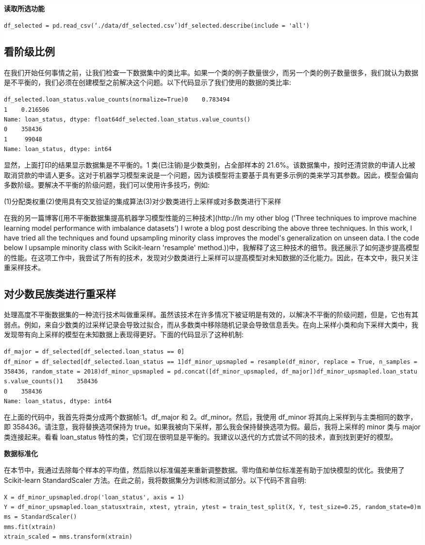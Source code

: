 **读取所选功能**

```
df_selected = pd.read_csv(‘./data/df_selected.csv’)df_selected.describe(include = 'all')
```

## 看阶级比例

在我们开始任何事情之前，让我们检查一下数据集中的类比率。如果一个类的例子数量很少，而另一个类的例子数量很多，我们就认为数据是不平衡的，我们必须在创建模型之前解决这个问题。以下代码显示了我们使用的数据的类比率:

```
df_selected.loan_status.value_counts(normalize=True)0    0.783494
1    0.216506
Name: loan_status, dtype: float64df_selected.loan_status.value_counts()
0    358436
1     99048
Name: loan_status, dtype: int64
```

显然，上面打印的结果显示数据集是不平衡的。1 类(已注销)是少数类别，占全部样本的 21.6%。该数据集中，按时还清贷款的申请人比被取消贷款的申请人更多。这对于机器学习模型来说是一个问题，因为该模型将主要基于具有更多示例的类来学习其参数。因此，模型会偏向多数阶级。要解决不平衡的阶级问题，我们可以使用许多技巧，例如:

(1)分配类权重(2)使用具有交叉验证的集成算法(3)对少数类进行上采样或对多数类进行下采样

在我的另一篇博客([用不平衡数据集提高机器学习模型性能的三种技术](http://In my other blog ('Three techniques to improve machine learning model performance with imbalance datasets') I wrote a blog post describing the above three techniques. In this work, I have tried all the techniques and found upsampling minority class improves the model's generalization on unseen data. I the code below I upsample minority class with Scikit-learn 'resample' method.))中，我解释了这三种技术的细节。我还展示了如何逐步提高模型的性能。在这项工作中，我尝试了所有的技术，发现对少数类进行上采样可以提高模型对未知数据的泛化能力。因此，在本文中，我只关注重采样技术。

## 对少数民族类进行重采样

处理高度不平衡数据集的一种流行技术叫做重采样。虽然该技术在许多情况下被证明是有效的，以解决不平衡的阶级问题，但是，它也有其弱点。例如，来自少数类的过采样记录会导致过拟合，而从多数类中移除随机记录会导致信息丢失。在向上采样小类和向下采样大类中，我发现带有向上采样的模型在未知数据上表现得更好。下面的代码显示了这种机制:

```
df_major = df_selected[df_selected.loan_status == 0]
df_minor = df_selected[df_selected.loan_status == 1]df_minor_upsmapled = resample(df_minor, replace = True, n_samples = 358436, random_state = 2018)df_minor_upsmapled = pd.concat([df_minor_upsmapled, df_major])df_minor_upsmapled.loan_status.value_counts()1    358436
0    358436
Name: loan_status, dtype: int64
```

在上面的代码中，我首先将类分成两个数据帧:1。df_major 和 2。df_minor。然后，我使用 df_minor 将其向上采样到与主类相同的数字，即 358436。请注意，我将替换选项保持为 true。如果我被向下采样，那么我会保持替换选项为假。最后，我将上采样的 minor 类与 major 类连接起来。看看 loan_status 特性的类，它们现在很明显是平衡的。我建议以迭代的方式尝试不同的技术，直到找到更好的模型。

**数据标准化**

在本节中，我通过去除每个样本的平均值，然后除以标准偏差来重新调整数据。零均值和单位标准差有助于加快模型的优化。我使用了 Scikit-learn StandardScaler 方法。在此之前，我将数据集分为训练和测试部分。以下代码不言自明:

```
X = df_minor_upsmapled.drop('loan_status', axis = 1)
Y = df_minor_upsmapled.loan_statusxtrain, xtest, ytrain, ytest = train_test_split(X, Y, test_size=0.25, random_state=0)mms = StandardScaler()
mms.fit(xtrain)
xtrain_scaled = mms.transform(xtrain)
```

